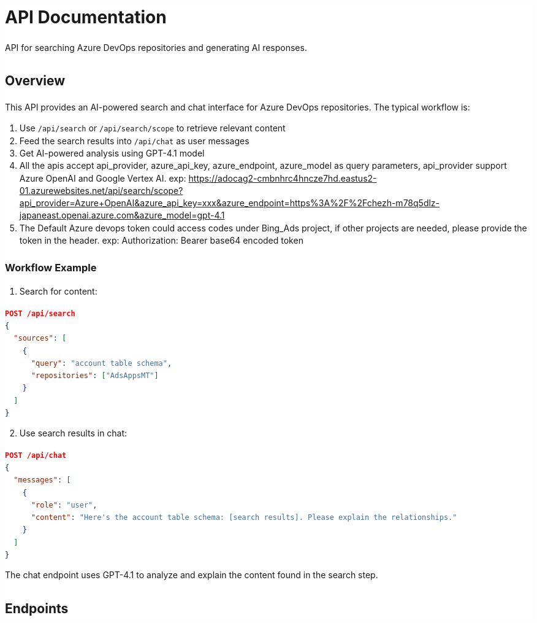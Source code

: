 # API Documentation

API for searching Azure DevOps repositories and generating AI responses.

## Overview

This API provides an AI-powered search and chat interface for Azure DevOps repositories. The typical workflow is:

1. Use `/api/search` or `/api/search/scope` to retrieve relevant content
2. Feed the search results into `/api/chat` as user messages
3. Get AI-powered analysis using GPT-4.1 model
4. All the apis accept api_provider, azure_api_key, azure_endpoint, azure_model as query parameters, api_provider support Azure OpenAI and Google Vertex AI.
  exp: https://adocag2-cmbnhrc4hncze7hd.eastus2-01.azurewebsites.net/api/search/scope?api_provider=Azure+OpenAI&azure_api_key=xxx&azure_endpoint=https%3A%2F%2Fchezh-m78q5dlz-japaneast.openai.azure.com&azure_model=gpt-4.1
5. The Default Azure devops token could access codes under Bing_Ads project, if other projects are needed, please provide the token in the header.
   exp: Authorization: Bearer base64 encoded token

### Workflow Example

1. Search for content:
```json
POST /api/search
{
  "sources": [
    {
      "query": "account table schema",
      "repositories": ["AdsAppsMT"]
    }
  ]
}
```

2. Use search results in chat:
```json
POST /api/chat
{
  "messages": [
    {
      "role": "user",
      "content": "Here's the account table schema: [search results]. Please explain the relationships."
    }
  ]
}
```

The chat endpoint uses GPT-4.1 to analyze and explain the content found in the search step.

## Endpoints
